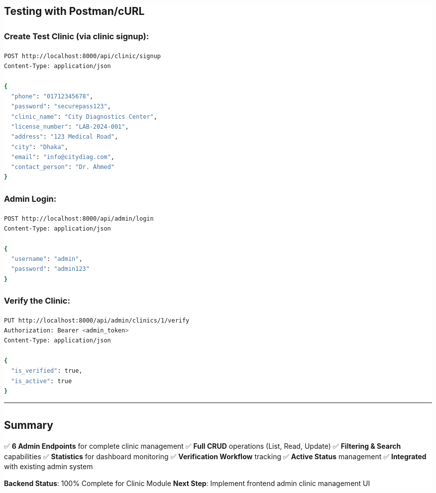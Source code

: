 
## Testing with Postman/cURL

### Create Test Clinic (via clinic signup):
```bash
POST http://localhost:8000/api/clinic/signup
Content-Type: application/json

{
  "phone": "01712345678",
  "password": "securepass123",
  "clinic_name": "City Diagnostics Center",
  "license_number": "LAB-2024-001",
  "address": "123 Medical Road",
  "city": "Dhaka",
  "email": "info@citydiag.com",
  "contact_person": "Dr. Ahmed"
}
```

### Admin Login:
```bash
POST http://localhost:8000/api/admin/login
Content-Type: application/json

{
  "username": "admin",
  "password": "admin123"
}
```

### Verify the Clinic:
```bash
PUT http://localhost:8000/api/admin/clinics/1/verify
Authorization: Bearer <admin_token>
Content-Type: application/json

{
  "is_verified": true,
  "is_active": true
}
```

---

## Summary

✅ **6 Admin Endpoints** for complete clinic management
✅ **Full CRUD** operations (List, Read, Update)
✅ **Filtering & Search** capabilities
✅ **Statistics** for dashboard monitoring
✅ **Verification Workflow** tracking
✅ **Active Status** management
✅ **Integrated** with existing admin system

**Backend Status**: 100% Complete for Clinic Module
**Next Step**: Implement frontend admin clinic management UI
